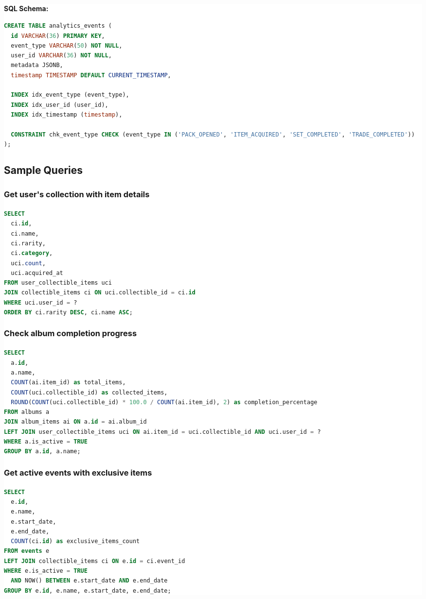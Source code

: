 **SQL Schema:**
```sql
CREATE TABLE analytics_events (
  id VARCHAR(36) PRIMARY KEY,
  event_type VARCHAR(50) NOT NULL,
  user_id VARCHAR(36) NOT NULL,
  metadata JSONB,
  timestamp TIMESTAMP DEFAULT CURRENT_TIMESTAMP,
  
  INDEX idx_event_type (event_type),
  INDEX idx_user_id (user_id),
  INDEX idx_timestamp (timestamp),
  
  CONSTRAINT chk_event_type CHECK (event_type IN ('PACK_OPENED', 'ITEM_ACQUIRED', 'SET_COMPLETED', 'TRADE_COMPLETED'))
);
```

## Sample Queries

### Get user's collection with item details
```sql
SELECT 
  ci.id,
  ci.name,
  ci.rarity,
  ci.category,
  uci.count,
  uci.acquired_at
FROM user_collectible_items uci
JOIN collectible_items ci ON uci.collectible_id = ci.id
WHERE uci.user_id = ?
ORDER BY ci.rarity DESC, ci.name ASC;
```

### Check album completion progress
```sql
SELECT 
  a.id,
  a.name,
  COUNT(ai.item_id) as total_items,
  COUNT(uci.collectible_id) as collected_items,
  ROUND(COUNT(uci.collectible_id) * 100.0 / COUNT(ai.item_id), 2) as completion_percentage
FROM albums a
JOIN album_items ai ON a.id = ai.album_id
LEFT JOIN user_collectible_items uci ON ai.item_id = uci.collectible_id AND uci.user_id = ?
WHERE a.is_active = TRUE
GROUP BY a.id, a.name;
```

### Get active events with exclusive items
```sql
SELECT 
  e.id,
  e.name,
  e.start_date,
  e.end_date,
  COUNT(ci.id) as exclusive_items_count
FROM events e
LEFT JOIN collectible_items ci ON e.id = ci.event_id
WHERE e.is_active = TRUE 
  AND NOW() BETWEEN e.start_date AND e.end_date
GROUP BY e.id, e.name, e.start_date, e.end_date;
```
